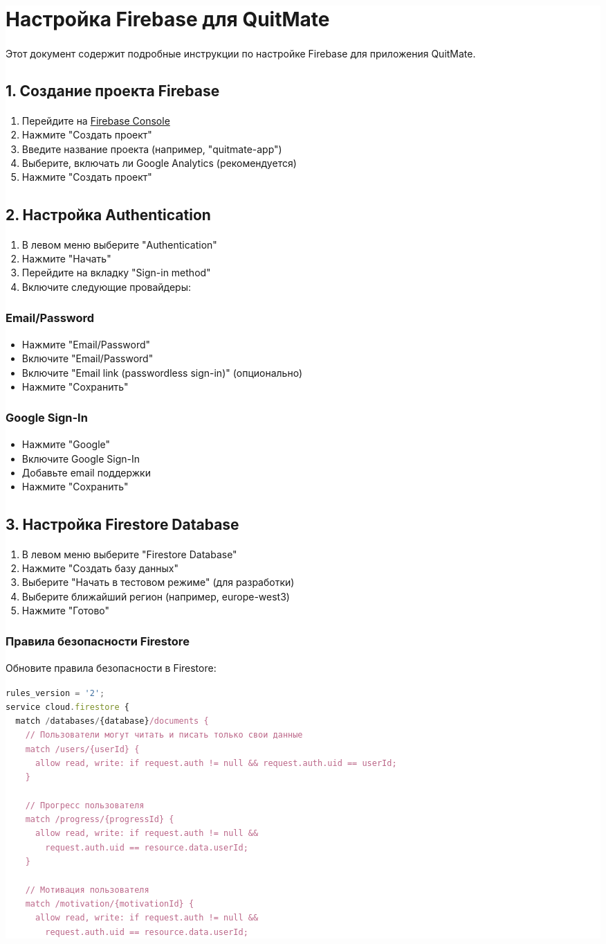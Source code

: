 # Настройка Firebase для QuitMate

Этот документ содержит подробные инструкции по настройке Firebase для приложения QuitMate.

## 1. Создание проекта Firebase

1. Перейдите на [Firebase Console](https://console.firebase.google.com/)
2. Нажмите "Создать проект"
3. Введите название проекта (например, "quitmate-app")
4. Выберите, включать ли Google Analytics (рекомендуется)
5. Нажмите "Создать проект"

## 2. Настройка Authentication

1. В левом меню выберите "Authentication"
2. Нажмите "Начать"
3. Перейдите на вкладку "Sign-in method"
4. Включите следующие провайдеры:

### Email/Password
- Нажмите "Email/Password"
- Включите "Email/Password"
- Включите "Email link (passwordless sign-in)" (опционально)
- Нажмите "Сохранить"

### Google Sign-In
- Нажмите "Google"
- Включите Google Sign-In
- Добавьте email поддержки
- Нажмите "Сохранить"

## 3. Настройка Firestore Database

1. В левом меню выберите "Firestore Database"
2. Нажмите "Создать базу данных"
3. Выберите "Начать в тестовом режиме" (для разработки)
4. Выберите ближайший регион (например, europe-west3)
5. Нажмите "Готово"

### Правила безопасности Firestore

Обновите правила безопасности в Firestore:

```javascript
rules_version = '2';
service cloud.firestore {
  match /databases/{database}/documents {
    // Пользователи могут читать и писать только свои данные
    match /users/{userId} {
      allow read, write: if request.auth != null && request.auth.uid == userId;
    }
    
    // Прогресс пользователя
    match /progress/{progressId} {
      allow read, write: if request.auth != null && 
        request.auth.uid == resource.data.userId;
    }
    
    // Мотивация пользователя
    match /motivation/{motivationId} {
      allow read, write: if request.auth != null && 
        request.auth.uid == resource.data.userId;
```